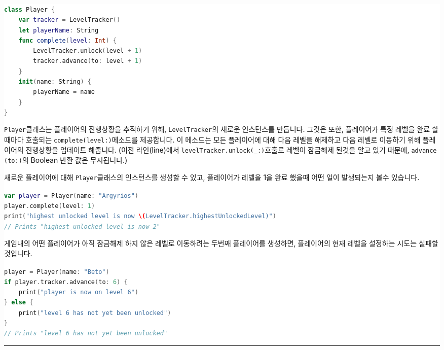 ```swift
class Player {
    var tracker = LevelTracker()
    let playerName: String
    func complete(level: Int) {
        LevelTracker.unlock(level + 1)
        tracker.advance(to: level + 1)
    }
    init(name: String) {
        playerName = name
    }
}
```

`Player`클래스는 플레이어의 진행상황을 추적하기 위해, `LevelTracker`의 새로운 인스턴스를 만듭니다. 그것은 또한, 플레이어가 특정 레벨을 완료 할때마다 호출되는 `complete(level:)`메소드를 제공합니다. 이 메소드는 모든 플레이어에 대해 다음 레벨을 해제하고 다음 레벨로 이동하기 위해 플레이어의 진행상황을 업데이트 해줍니다. (이전 라인(line)에서 `levelTracker.unlock(_:)`호출로 레벨이 잠금해제 된것을 알고 있기 때문에, `advance(to:)`의 Boolean 반환 값은 무시됩니다.)

새로운 플레이어에 대해 `Player`클래스의 인스턴스를 생성할 수 있고, 플레이어가 레벨을 1을 완료 했을때 어떤 일이 발생되는지 볼수 있습니다.

```swift
var player = Player(name: "Argyrios")
player.complete(level: 1)
print("highest unlocked level is now \(LevelTracker.highestUnlockedLevel)")
// Prints "highest unlocked level is now 2"
```

게임내의 어떤 플레이어가 아직 잠금해제 하지 않은 레벨로 이동하려는 두번째 플레이어를 생성하면, 플레이어의 현재 레벨을 설정하는 시도는 실패할 것입니다.

```swift
player = Player(name: "Beto")
if player.tracker.advance(to: 6) {
    print("player is now on level 6")
} else {
    print("level 6 has not yet been unlocked")
}
// Prints "level 6 has not yet been unlocked"
```

---

